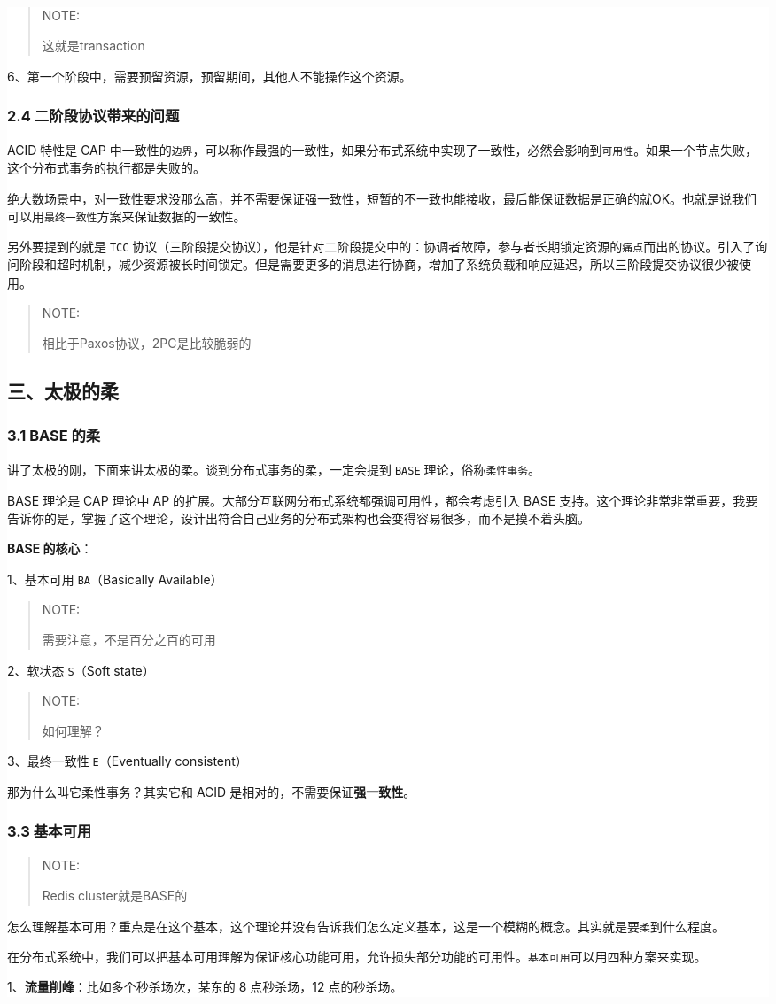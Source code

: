 > NOTE: 
>
> 这就是transaction

6、第一个阶段中，需要预留资源，预留期间，其他人不能操作这个资源。

### 2.4 二阶段协议带来的问题

ACID 特性是 CAP 中一致性的`边界`，可以称作最强的一致性，如果分布式系统中实现了一致性，必然会影响到`可用性`。如果一个节点失败，这个分布式事务的执行都是失败的。

绝大数场景中，对一致性要求没那么高，并不需要保证强一致性，短暂的不一致也能接收，最后能保证数据是正确的就OK。也就是说我们可以用`最终一致性`方案来保证数据的一致性。

另外要提到的就是 `TCC` 协议（三阶段提交协议），他是针对二阶段提交中的：协调者故障，参与者长期锁定资源的`痛点`而出的协议。引入了询问阶段和超时机制，减少资源被长时间锁定。但是需要更多的消息进行协商，增加了系统负载和响应延迟，所以三阶段提交协议很少被使用。

> NOTE: 
>
> 相比于Paxos协议，2PC是比较脆弱的

## 三、太极的柔

### 3.1 BASE 的柔

讲了太极的刚，下面来讲太极的柔。谈到分布式事务的柔，一定会提到 `BASE` 理论，俗称`柔性事务`。

BASE 理论是 CAP 理论中 AP 的扩展。大部分互联网分布式系统都强调可用性，都会考虑引入 BASE 支持。这个理论非常非常重要，我要告诉你的是，掌握了这个理论，设计出符合自己业务的分布式架构也会变得容易很多，而不是摸不着头脑。

**BASE 的核心**：

1、基本可用 `BA`（Basically Available）

> NOTE: 
>
> 需要注意，不是百分之百的可用

2、软状态 `S`（Soft state）

> NOTE: 
>
> 如何理解？

3、最终一致性 `E`（Eventually consistent）

那为什么叫它柔性事务？其实它和 ACID 是相对的，不需要保证**强一致性**。



### 3.3 基本可用

> NOTE: 
>
> Redis cluster就是BASE的

怎么理解基本可用？重点是在这个基本，这个理论并没有告诉我们怎么定义基本，这是一个模糊的概念。其实就是要`柔`到什么程度。

在分布式系统中，我们可以把基本可用理解为保证核心功能可用，允许损失部分功能的可用性。`基本可用`可以用四种方案来实现。

1、**流量削峰**：比如多个秒杀场次，某东的 8 点秒杀场，12 点的秒杀场。

